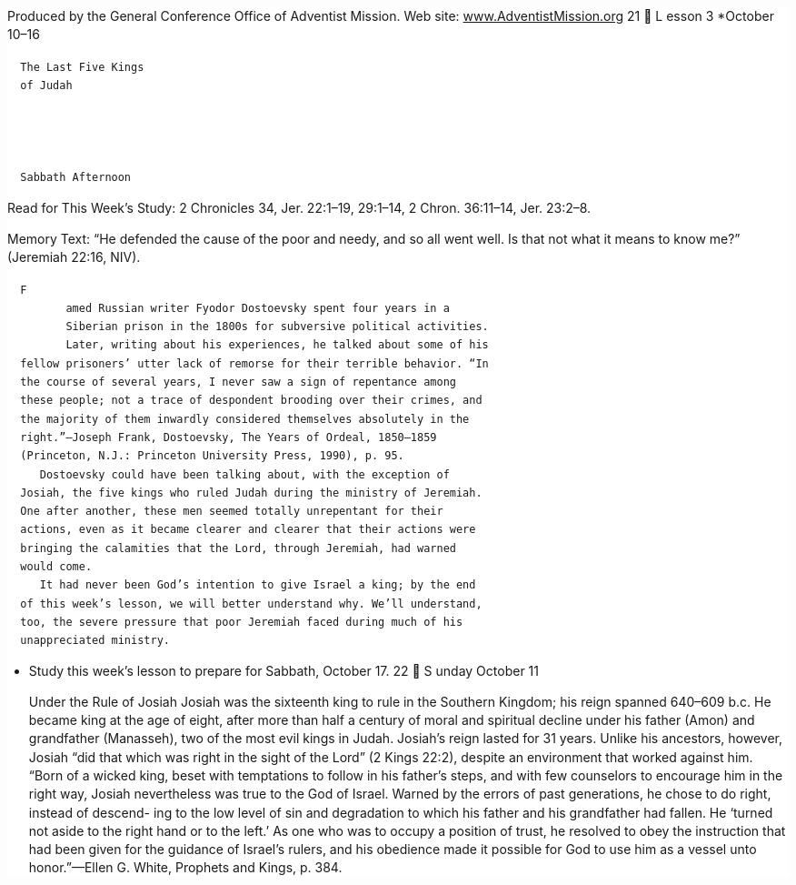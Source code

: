 
  Produced by the General Conference Office of Adventist Mission.
  Web site: www.AdventistMission.org                                           21
          L esson         3         *October 10–16


      The Last Five Kings
      of Judah




      Sabbath Afternoon
Read for This Week’s Study: 2 Chronicles 34, Jer. 22:1–19,
      29:1–14, 2 Chron. 36:11–14, Jer. 23:2–8.

Memory Text: “He defended the cause of the poor and needy, and so
      all went well. Is that not what it means to know me?” (Jeremiah 22:16,
      NIV).



      F
             amed Russian writer Fyodor Dostoevsky spent four years in a
             Siberian prison in the 1800s for subversive political activities.
             Later, writing about his experiences, he talked about some of his
      fellow prisoners’ utter lack of remorse for their terrible behavior. “In
      the course of several years, I never saw a sign of repentance among
      these people; not a trace of despondent brooding over their crimes, and
      the majority of them inwardly considered themselves absolutely in the
      right.”—Joseph Frank, Dostoevsky, The Years of Ordeal, 1850–1859
      (Princeton, N.J.: Princeton University Press, 1990), p. 95.
         Dostoevsky could have been talking about, with the exception of
      Josiah, the five kings who ruled Judah during the ministry of Jeremiah.
      One after another, these men seemed totally unrepentant for their
      actions, even as it became clearer and clearer that their actions were
      bringing the calamities that the Lord, through Jeremiah, had warned
      would come.
         It had never been God’s intention to give Israel a king; by the end
      of this week’s lesson, we will better understand why. We’ll understand,
      too, the severe pressure that poor Jeremiah faced during much of his
      unappreciated ministry.


* Study this week’s lesson to prepare for Sabbath, October 17.
22
                S unday October 11

     Under the Rule of Josiah
        Josiah was the sixteenth king to rule in the Southern Kingdom; his
     reign spanned 640–609 b.c. He became king at the age of eight, after
     more than half a century of moral and spiritual decline under his father
     (Amon) and grandfather (Manasseh), two of the most evil kings in
     Judah. Josiah’s reign lasted for 31 years. Unlike his ancestors, however,
     Josiah “did that which was right in the sight of the Lord” (2 Kings
     22:2), despite an environment that worked against him.
        “Born of a wicked king, beset with temptations to follow in his
     father’s steps, and with few counselors to encourage him in the right
     way, Josiah nevertheless was true to the God of Israel. Warned by the
     errors of past generations, he chose to do right, instead of descend-
     ing to the low level of sin and degradation to which his father and his
     grandfather had fallen. He ‘turned not aside to the right hand or to the
     left.’ As one who was to occupy a position of trust, he resolved to obey
     the instruction that had been given for the guidance of Israel’s rulers,
     and his obedience made it possible for God to use him as a vessel unto
     honor.”—Ellen G. White, Prophets and Kings, p. 384.
